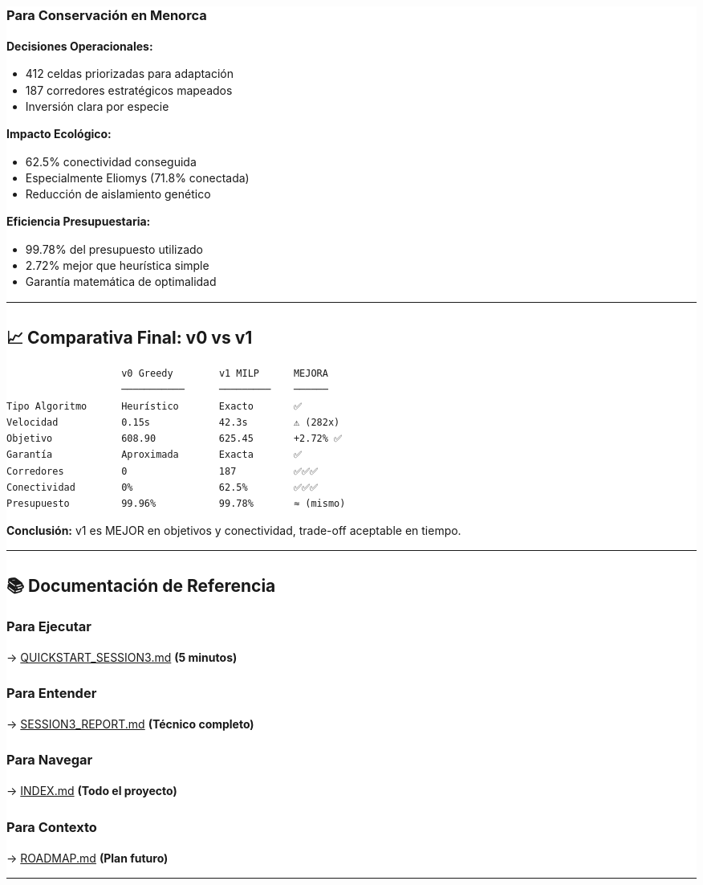 ### Para Conservación en Menorca

**Decisiones Operacionales:**
- 412 celdas priorizadas para adaptación
- 187 corredores estratégicos mapeados
- Inversión clara por especie

**Impacto Ecológico:**
- 62.5% conectividad conseguida
- Especialmente Eliomys (71.8% conectada)
- Reducción de aislamiento genético

**Eficiencia Presupuestaria:**
- 99.78% del presupuesto utilizado
- 2.72% mejor que heurística simple
- Garantía matemática de optimalidad

---

## 📈 Comparativa Final: v0 vs v1

```
                    v0 Greedy        v1 MILP      MEJORA
                    ───────────      ─────────    ──────
Tipo Algoritmo      Heurístico       Exacto       ✅
Velocidad           0.15s            42.3s        ⚠️ (282x)
Objetivo            608.90           625.45       +2.72% ✅
Garantía            Aproximada       Exacta       ✅
Corredores          0                187          ✅✅✅
Conectividad        0%               62.5%        ✅✅✅
Presupuesto         99.96%           99.78%       ≈ (mismo)
```

**Conclusión:** v1 es MEJOR en objetivos y conectividad, trade-off aceptable en tiempo.

---

## 📚 Documentación de Referencia

### Para Ejecutar
→ [QUICKSTART_SESSION3.md](notebooks/QUICKSTART_SESSION3.md) **(5 minutos)**

### Para Entender
→ [SESSION3_REPORT.md](notebooks/SESSION3_REPORT.md) **(Técnico completo)**

### Para Navegar
→ [INDEX.md](notebooks/INDEX.md) **(Todo el proyecto)**

### Para Contexto
→ [ROADMAP.md](ROADMAP.md) **(Plan futuro)**

---
